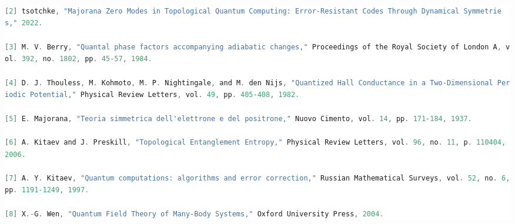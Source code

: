 ```c
[2] tsotchke, "Majorana Zero Modes in Topological Quantum Computing: Error-Resistant Codes Through Dynamical Symmetries," 2022.

[3] M. V. Berry, "Quantal phase factors accompanying adiabatic changes," Proceedings of the Royal Society of London A, vol. 392, no. 1802, pp. 45-57, 1984.

[4] D. J. Thouless, M. Kohmoto, M. P. Nightingale, and M. den Nijs, "Quantized Hall Conductance in a Two-Dimensional Periodic Potential," Physical Review Letters, vol. 49, pp. 405-408, 1982.

[5] E. Majorana, "Teoria simmetrica dell'elettrone e del positrone," Nuovo Cimento, vol. 14, pp. 171-184, 1937.

[6] A. Kitaev and J. Preskill, "Topological Entanglement Entropy," Physical Review Letters, vol. 96, no. 11, p. 110404, 2006.

[7] A. Y. Kitaev, "Quantum computations: algorithms and error correction," Russian Mathematical Surveys, vol. 52, no. 6, pp. 1191-1249, 1997.

[8] X.-G. Wen, "Quantum Field Theory of Many-Body Systems," Oxford University Press, 2004.
